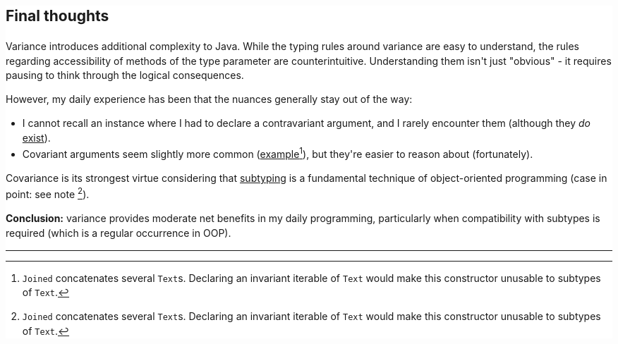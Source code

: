 ## Final thoughts

Variance introduces additional complexity to Java. While the typing rules around variance are easy to understand, the rules regarding accessibility of methods of the type parameter are counterintuitive. Understanding them isn't just "obvious" - it requires pausing to think through the logical consequences.

However, my daily experience has been that the nuances generally stay out of the way:

* I cannot recall an instance where I had to declare a contravariant argument, and I rarely encounter them (although they *do* [exist](https://docs.oracle.com/javase/8/docs/api/java/util/Arrays.html#binarySearch-T:A-T-java.util.Comparator-)).
* Covariant arguments seem slightly more common ([example](https://github.com/yegor256/cactoos/blob/dc9c4b4f7c995fa7d328a130ea3e8611f589bb59/src/main/java/org/cactoos/text/Joined.java#L76)[^4]), but they're easier to reason about (fortunately).

Covariance is its strongest virtue considering that [subtyping](https://en.wikipedia.org/wiki/Subtyping) is a fundamental technique of object-oriented programming (case in point: see note [^4]).

**Conclusion:** variance provides moderate net benefits in my daily programming, particularly when compatibility with subtypes is required (which is a regular occurrence in OOP).

------

[^1]: [Taming the Wildcards: Combining Definition- and Use-Site Variance](https://yanniss.github.io/variance-pldi11.pdf) by John Altidor, et. al.

[^2]: As I understand it, the difference between use-site and definition-site variance is that the latter *requires* the variance be encoded into the generic type itself (think of having to declare `MyGenericType<? extends Number>`), forcing the API developer to preempt all use cases. C# defines variance at the definition-site. On the other hand, use-site variance doesn't have this restriction - the API developer can simply declare his API as generic and let the user determine variance for his use cases. The downside of use-site invariance are the "hidden" surprises described above, all derived from "conceptual complexity, [...] anticipation of generality at allusage points" (see *Taming the Wildcards* paper above).

[^3]: [Principle of least astonishment](https://en.wikipedia.org/wiki/Principle_of_least_astonishment) - Wikipedia. I vaguely remember a reference somewhere about the designers of Java following this principle but I can't seem to find it now.

[^4]: `Joined` concatenates several `Text`s. Declaring an invariant iterable of `Text` would make this constructor unusable to subtypes of `Text`.

